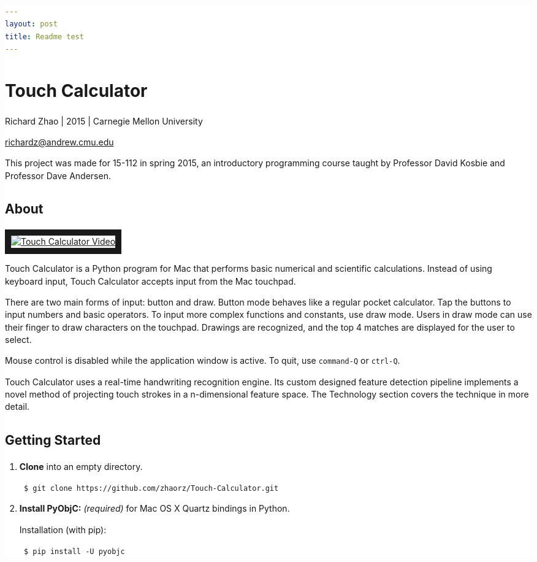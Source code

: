 ```yaml
---
layout: post
title: Readme test
---
```


# Touch Calculator

Richard Zhao | 2015 | Carnegie Mellon University

richardz@andrew.cmu.edu

This project was made for 15-112 in spring 2015, an introductory programming
course taught by Professor David Kosbie and Professor Dave Andersen.



## About

<a href="http://www.youtube.com/watch?feature=player_embedded&v=9xGWnnozi-M&feature=youtu.be
" target="_blank"><img src="https://raw.githubusercontent.com/zhaorz/Touch-Calculator/master/graphics/screenshot.jpg"
alt="Touch Calculator Video" width="660" height="471" border="10" /></a>

Touch Calculator is a Python program for Mac that performs basic numerical and
scientific calculations. Instead of using keyboard input, Touch Calculator
accepts input from the Mac touchpad.

There are two main forms of input: button and draw. Button mode behaves like a
regular pocket calculator. Tap the buttons to input numbers and basic operators.
To input more complex functions and constants, use draw mode. Users in draw mode
can use their finger to draw characters on the touchpad. Drawings are recognized, and the top 4 matches are displayed for the user to
select.

Mouse control is disabled while the application window is active. To quit, use
`command-Q` or `ctrl-Q`.

Touch Calculator uses a real-time handwriting recognition engine. Its custom designed feature detection pipeline implements a novel method of projecting touch strokes in a n-dimensional feature space. The Technology section covers the technique in more detail.



## Getting Started

1. **Clone** into an empty directory.

        $ git clone https://github.com/zhaorz/Touch-Calculator.git

2. **Install PyObjC:** *(required)* for Mac OS X Quartz bindings in Python.

    Installation (with pip):

        $ pip install -U pyobjc

